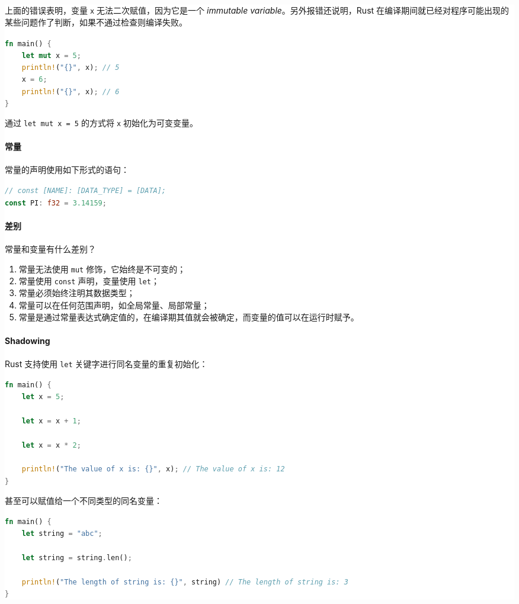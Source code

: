 ```shell
```

上面的错误表明，变量 `x` 无法二次赋值，因为它是一个 *immutable variable*。另外报错还说明，Rust 在编译期间就已经对程序可能出现的某些问题作了判断，如果不通过检查则编译失败。

```rust
fn main() {
    let mut x = 5;
    println!("{}", x); // 5
    x = 6;
    println!("{}", x); // 6
}
```

通过 `let mut x = 5` 的方式将 `x` 初始化为可变变量。

#### 常量

常量的声明使用如下形式的语句：

```rust
// const [NAME]: [DATA_TYPE] = [DATA];
const PI: f32 = 3.14159;
```

#### 差别

常量和变量有什么差别？

1. 常量无法使用 `mut` 修饰，它始终是不可变的；
2. 常量使用 `const` 声明，变量使用 `let`；
3. 常量必须始终注明其数据类型；
4. 常量可以在任何范围声明，如全局常量、局部常量；
5. 常量是通过常量表达式确定值的，在编译期其值就会被确定，而变量的值可以在运行时赋予。

#### Shadowing

Rust 支持使用 `let` 关键字进行同名变量的重复初始化：

```rust
fn main() {
    let x = 5;

    let x = x + 1;

    let x = x * 2;

    println!("The value of x is: {}", x); // The value of x is: 12
}
```

甚至可以赋值给一个不同类型的同名变量：

```rust
fn main() {
    let string = "abc";

    let string = string.len();

    println!("The length of string is: {}", string) // The length of string is: 3
}
```
